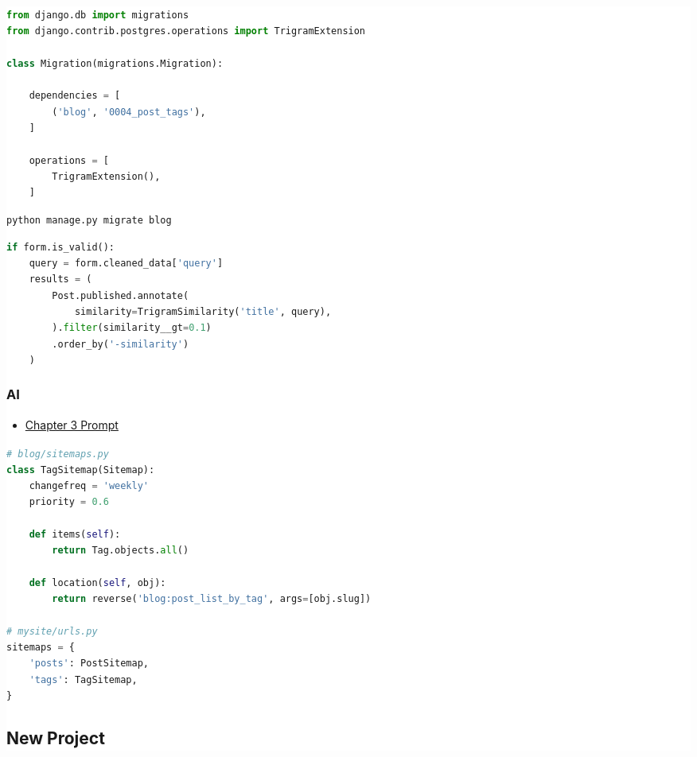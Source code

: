 ```python
from django.db import migrations
from django.contrib.postgres.operations import TrigramExtension

class Migration(migrations.Migration):

    dependencies = [
        ('blog', '0004_post_tags'),
    ]

    operations = [
        TrigramExtension(),
    ]
```

`python manage.py migrate blog`

```python
if form.is_valid():
    query = form.cleaned_data['query']
    results = (
        Post.published.annotate(
            similarity=TrigramSimilarity('title', query),
        ).filter(similarity__gt=0.1)
        .order_by('-similarity')
    )
```

### AI

- [Chapter 3 Prompt](https://github.com/PacktPublishing/Django-5-by-example/blob/main/Chapter03/prompts/task.md)

```python
# blog/sitemaps.py
class TagSitemap(Sitemap):
    changefreq = 'weekly'
    priority = 0.6

    def items(self):
        return Tag.objects.all()

    def location(self, obj):
        return reverse('blog:post_list_by_tag', args=[obj.slug])

# mysite/urls.py
sitemaps = {
    'posts': PostSitemap,
    'tags': TagSitemap,
}
```

## New Project
